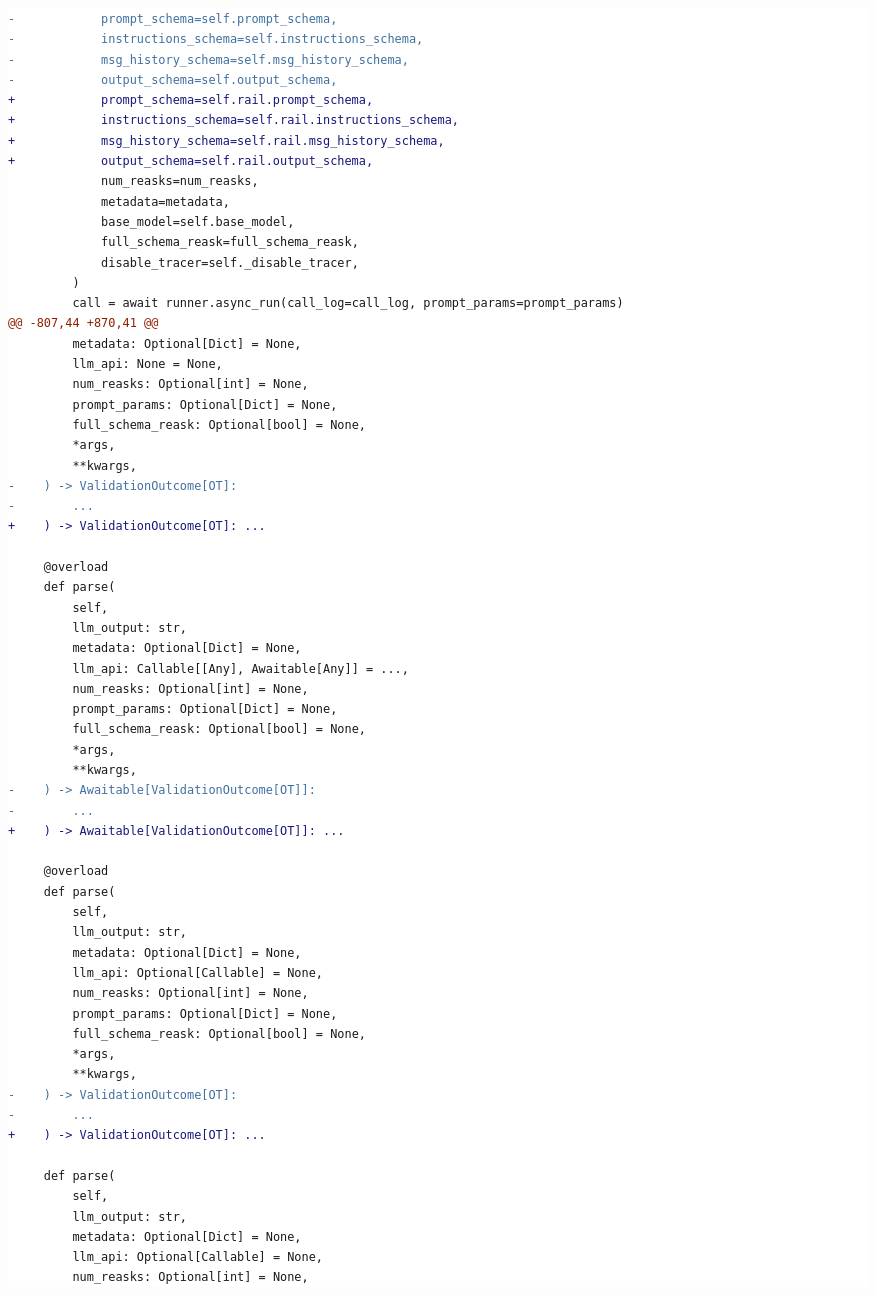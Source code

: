 ```diff
-            prompt_schema=self.prompt_schema,
-            instructions_schema=self.instructions_schema,
-            msg_history_schema=self.msg_history_schema,
-            output_schema=self.output_schema,
+            prompt_schema=self.rail.prompt_schema,
+            instructions_schema=self.rail.instructions_schema,
+            msg_history_schema=self.rail.msg_history_schema,
+            output_schema=self.rail.output_schema,
             num_reasks=num_reasks,
             metadata=metadata,
             base_model=self.base_model,
             full_schema_reask=full_schema_reask,
             disable_tracer=self._disable_tracer,
         )
         call = await runner.async_run(call_log=call_log, prompt_params=prompt_params)
@@ -807,44 +870,41 @@
         metadata: Optional[Dict] = None,
         llm_api: None = None,
         num_reasks: Optional[int] = None,
         prompt_params: Optional[Dict] = None,
         full_schema_reask: Optional[bool] = None,
         *args,
         **kwargs,
-    ) -> ValidationOutcome[OT]:
-        ...
+    ) -> ValidationOutcome[OT]: ...
 
     @overload
     def parse(
         self,
         llm_output: str,
         metadata: Optional[Dict] = None,
         llm_api: Callable[[Any], Awaitable[Any]] = ...,
         num_reasks: Optional[int] = None,
         prompt_params: Optional[Dict] = None,
         full_schema_reask: Optional[bool] = None,
         *args,
         **kwargs,
-    ) -> Awaitable[ValidationOutcome[OT]]:
-        ...
+    ) -> Awaitable[ValidationOutcome[OT]]: ...
 
     @overload
     def parse(
         self,
         llm_output: str,
         metadata: Optional[Dict] = None,
         llm_api: Optional[Callable] = None,
         num_reasks: Optional[int] = None,
         prompt_params: Optional[Dict] = None,
         full_schema_reask: Optional[bool] = None,
         *args,
         **kwargs,
-    ) -> ValidationOutcome[OT]:
-        ...
+    ) -> ValidationOutcome[OT]: ...
 
     def parse(
         self,
         llm_output: str,
         metadata: Optional[Dict] = None,
         llm_api: Optional[Callable] = None,
         num_reasks: Optional[int] = None,
```